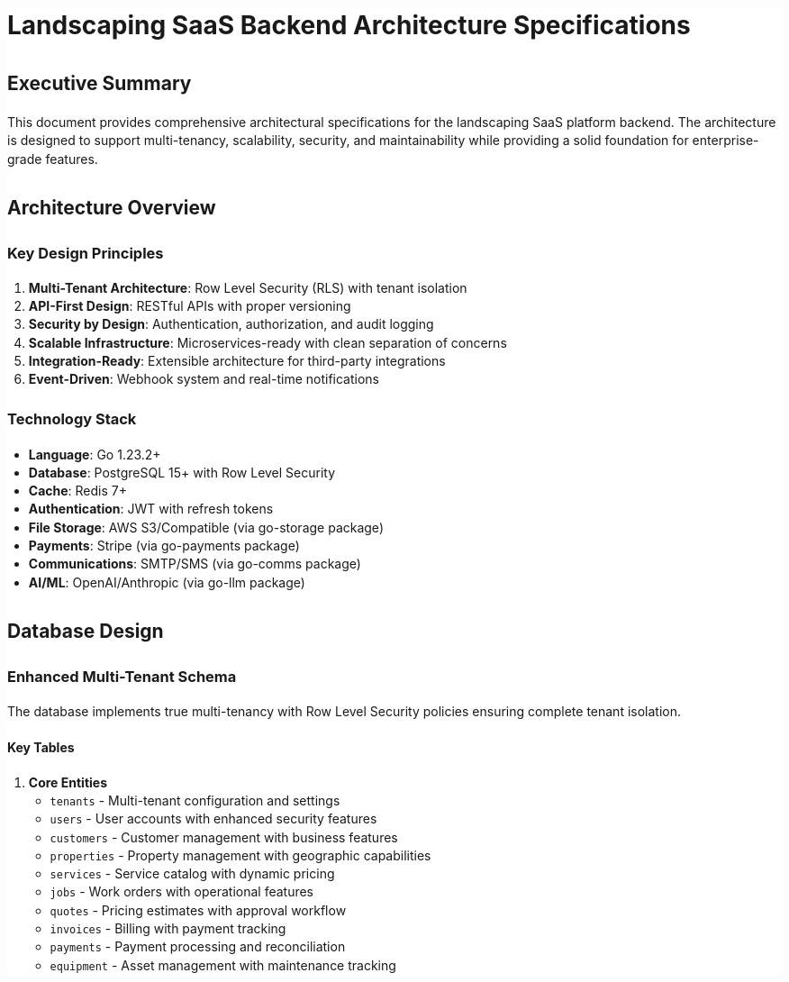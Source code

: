 # Landscaping SaaS Backend Architecture Specifications

## Executive Summary

This document provides comprehensive architectural specifications for the landscaping SaaS platform backend. The architecture is designed to support multi-tenancy, scalability, security, and maintainability while providing a solid foundation for enterprise-grade features.

## Architecture Overview

### Key Design Principles

1. **Multi-Tenant Architecture**: Row Level Security (RLS) with tenant isolation
2. **API-First Design**: RESTful APIs with proper versioning
3. **Security by Design**: Authentication, authorization, and audit logging
4. **Scalable Infrastructure**: Microservices-ready with clean separation of concerns
5. **Integration-Ready**: Extensible architecture for third-party integrations
6. **Event-Driven**: Webhook system and real-time notifications

### Technology Stack

- **Language**: Go 1.23.2+
- **Database**: PostgreSQL 15+ with Row Level Security
- **Cache**: Redis 7+
- **Authentication**: JWT with refresh tokens
- **File Storage**: AWS S3/Compatible (via go-storage package)
- **Payments**: Stripe (via go-payments package)
- **Communications**: SMTP/SMS (via go-comms package)
- **AI/ML**: OpenAI/Anthropic (via go-llm package)

## Database Design

### Enhanced Multi-Tenant Schema

The database implements true multi-tenancy with Row Level Security policies ensuring complete tenant isolation.

#### Key Tables

1. **Core Entities**
   - `tenants` - Multi-tenant configuration and settings
   - `users` - User accounts with enhanced security features
   - `customers` - Customer management with business features
   - `properties` - Property management with geographic capabilities
   - `services` - Service catalog with dynamic pricing
   - `jobs` - Work orders with operational features
   - `quotes` - Pricing estimates with approval workflow
   - `invoices` - Billing with payment tracking
   - `payments` - Payment processing and reconciliation
   - `equipment` - Asset management with maintenance tracking

